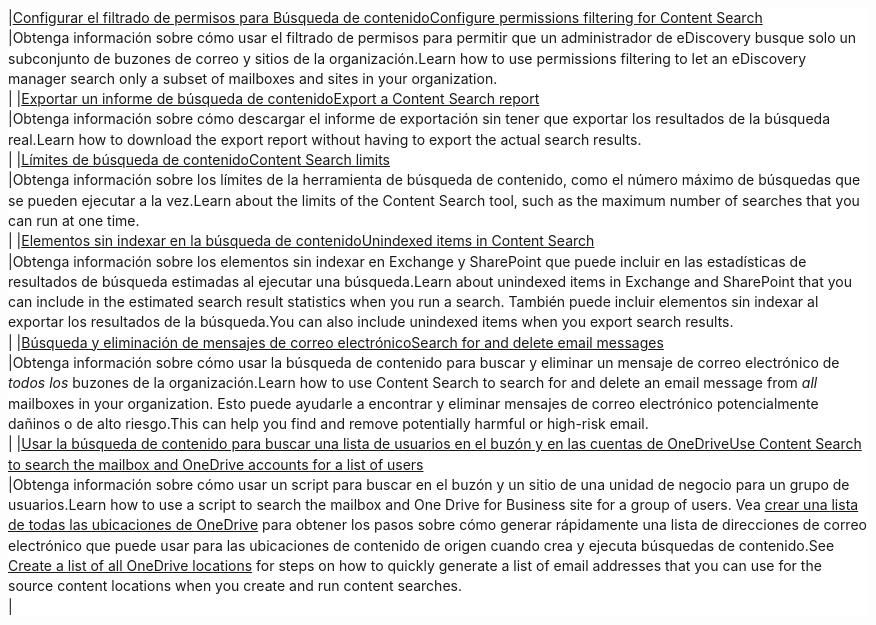 |[<span data-ttu-id="104eb-128">Configurar el filtrado de permisos para Búsqueda de contenido</span><span class="sxs-lookup"><span data-stu-id="104eb-128">Configure permissions filtering for Content Search</span></span>](permissions-filtering-for-content-search.md) <br/> |<span data-ttu-id="104eb-129">Obtenga información sobre cómo usar el filtrado de permisos para permitir que un administrador de eDiscovery busque solo un subconjunto de buzones de correo y sitios de la organización.</span><span class="sxs-lookup"><span data-stu-id="104eb-129">Learn how to use permissions filtering to let an eDiscovery manager search only a subset of mailboxes and sites in your organization.</span></span>  <br/> |
|[<span data-ttu-id="104eb-130">Exportar un informe de búsqueda de contenido</span><span class="sxs-lookup"><span data-stu-id="104eb-130">Export a Content Search report</span></span>](export-a-content-search-report.md) <br/> |<span data-ttu-id="104eb-131">Obtenga información sobre cómo descargar el informe de exportación sin tener que exportar los resultados de la búsqueda real.</span><span class="sxs-lookup"><span data-stu-id="104eb-131">Learn how to download the export report without having to export the actual search results.</span></span>  <br/> |
|[<span data-ttu-id="104eb-132">Límites de búsqueda de contenido</span><span class="sxs-lookup"><span data-stu-id="104eb-132">Content Search limits</span></span>](limits-for-content-search.md) <br/> |<span data-ttu-id="104eb-133">Obtenga información sobre los límites de la herramienta de búsqueda de contenido, como el número máximo de búsquedas que se pueden ejecutar a la vez.</span><span class="sxs-lookup"><span data-stu-id="104eb-133">Learn about the limits of the Content Search tool, such as the maximum number of searches that you can run at one time.</span></span>  <br/> |
|[<span data-ttu-id="104eb-134">Elementos sin indexar en la búsqueda de contenido</span><span class="sxs-lookup"><span data-stu-id="104eb-134">Unindexed items in Content Search</span></span>](partially-indexed-items-in-content-search.md) <br/> |<span data-ttu-id="104eb-135">Obtenga información sobre los elementos sin indexar en Exchange y SharePoint que puede incluir en las estadísticas de resultados de búsqueda estimadas al ejecutar una búsqueda.</span><span class="sxs-lookup"><span data-stu-id="104eb-135">Learn about unindexed items in Exchange and SharePoint that you can include in the estimated search result statistics when you run a search.</span></span> <span data-ttu-id="104eb-136">También puede incluir elementos sin indexar al exportar los resultados de la búsqueda.</span><span class="sxs-lookup"><span data-stu-id="104eb-136">You can also include unindexed items when you export search results.</span></span>  <br/> |
|[<span data-ttu-id="104eb-137">Búsqueda y eliminación de mensajes de correo electrónico</span><span class="sxs-lookup"><span data-stu-id="104eb-137">Search for and delete email messages</span></span>](search-for-and-delete-messages-in-your-organization.md) <br/> |<span data-ttu-id="104eb-138">Obtenga información sobre cómo usar la búsqueda de contenido para buscar y eliminar un mensaje de correo electrónico de *todos los* buzones de la organización.</span><span class="sxs-lookup"><span data-stu-id="104eb-138">Learn how to use Content Search to search for and delete an email message from  *all*  mailboxes in your organization.</span></span> <span data-ttu-id="104eb-139">Esto puede ayudarle a encontrar y eliminar mensajes de correo electrónico potencialmente dañinos o de alto riesgo.</span><span class="sxs-lookup"><span data-stu-id="104eb-139">This can help you find and remove potentially harmful or high-risk email.</span></span>  <br/> |
|[<span data-ttu-id="104eb-140">Usar la búsqueda de contenido para buscar una lista de usuarios en el buzón y en las cuentas de OneDrive</span><span class="sxs-lookup"><span data-stu-id="104eb-140">Use Content Search to search the mailbox and OneDrive accounts for a list of users</span></span>](search-the-mailbox-and-onedrive-for-business-for-a-list-of-users.md) <br/> |<span data-ttu-id="104eb-141">Obtenga información sobre cómo usar un script para buscar en el buzón y un sitio de una unidad de negocio para un grupo de usuarios.</span><span class="sxs-lookup"><span data-stu-id="104eb-141">Learn how to use a script to search the mailbox and One Drive for Business site for a group of users.</span></span> <span data-ttu-id="104eb-142">Vea [crear una lista de todas las ubicaciones de OneDrive](https://docs.microsoft.com/onedrive/list-onedrive-urls) para obtener los pasos sobre cómo generar rápidamente una lista de direcciones de correo electrónico que puede usar para las ubicaciones de contenido de origen cuando crea y ejecuta búsquedas de contenido.</span><span class="sxs-lookup"><span data-stu-id="104eb-142">See [Create a list of all OneDrive locations](https://docs.microsoft.com/onedrive/list-onedrive-urls) for steps on how to quickly generate a list of email addresses that you can use for the source content locations when you create and run content searches.</span></span>  <br/> |